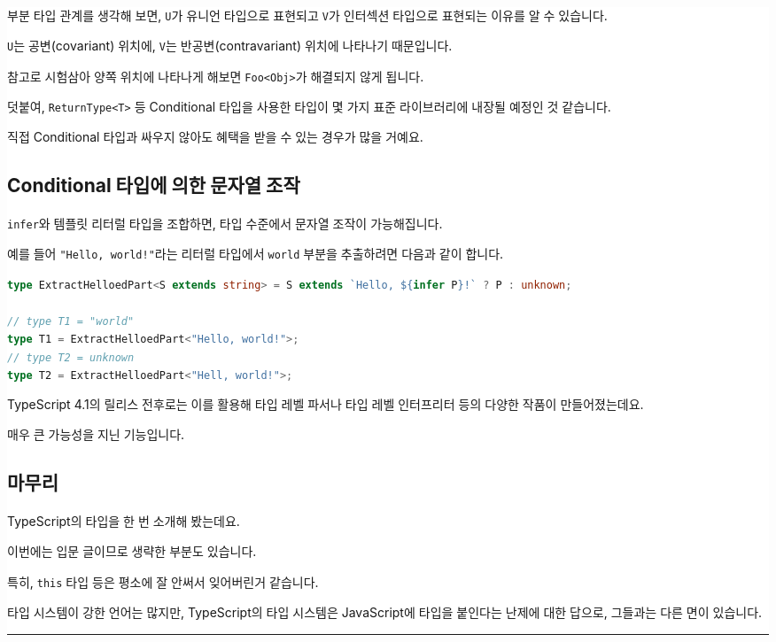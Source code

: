부분 타입 관계를 생각해 보면, `U`가 유니언 타입으로 표현되고 `V`가 인터섹션 타입으로 표현되는 이유를 알 수 있습니다.

`U`는 공변(covariant) 위치에, `V`는 반공변(contravariant) 위치에 나타나기 때문입니다.

참고로 시험삼아 양쪽 위치에 나타나게 해보면 `Foo<Obj>`가 해결되지 않게 됩니다.

덧붙여, `ReturnType<T>` 등 Conditional 타입을 사용한 타입이 몇 가지 표준 라이브러리에 내장될 예정인 것 같습니다.

직접 Conditional 타입과 싸우지 않아도 혜택을 받을 수 있는 경우가 많을 거예요.

## Conditional 타입에 의한 문자열 조작

`infer`와 템플릿 리터럴 타입을 조합하면, 타입 수준에서 문자열 조작이 가능해집니다.

예를 들어 `"Hello, world!"`라는 리터럴 타입에서 `world` 부분을 추출하려면 다음과 같이 합니다.

```typescript
type ExtractHelloedPart<S extends string> = S extends `Hello, ${infer P}!` ? P : unknown;

// type T1 = "world"
type T1 = ExtractHelloedPart<"Hello, world!">; 
// type T2 = unknown
type T2 = ExtractHelloedPart<"Hell, world!">;
```

TypeScript 4.1의 릴리스 전후로는 이를 활용해 타입 레벨 파서나 타입 레벨 인터프리터 등의 다양한 작품이 만들어졌는데요.

매우 큰 가능성을 지닌 기능입니다.

## 마무리

TypeScript의 타입을 한 번 소개해 봤는데요.

이번에는 입문 글이므로 생략한 부분도 있습니다.

특히, `this` 타입 등은 평소에 잘 안써서 잊어버린거 같습니다.

타입 시스템이 강한 언어는 많지만, TypeScript의 타입 시스템은 JavaScript에 타입을 붙인다는 난제에 대한 답으로, 그들과는 다른 면이 있습니다.

---
